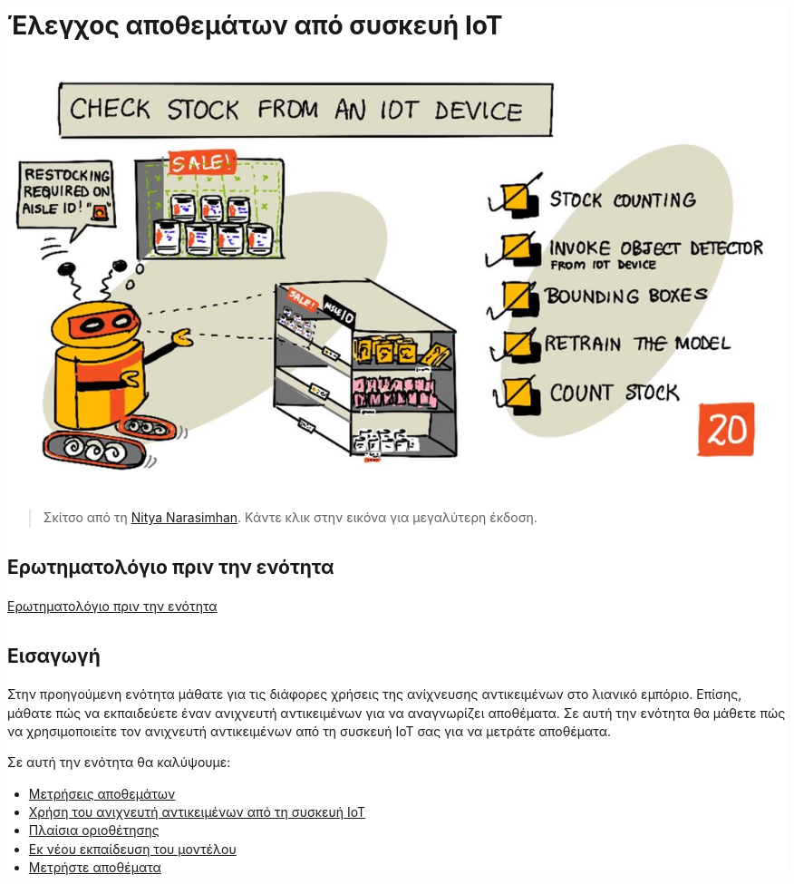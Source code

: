 
# Έλεγχος αποθεμάτων από συσκευή IoT

![Μια σκίτσο-παρουσίαση αυτής της ενότητας](../../../../../translated_images/lesson-20.0211df9551a8abb300fc8fcf7dc2789468dea2eabe9202273ac077b0ba37f15e.el.jpg)

> Σκίτσο από τη [Nitya Narasimhan](https://github.com/nitya). Κάντε κλικ στην εικόνα για μεγαλύτερη έκδοση.

## Ερωτηματολόγιο πριν την ενότητα

[Ερωτηματολόγιο πριν την ενότητα](https://black-meadow-040d15503.1.azurestaticapps.net/quiz/39)

## Εισαγωγή

Στην προηγούμενη ενότητα μάθατε για τις διάφορες χρήσεις της ανίχνευσης αντικειμένων στο λιανικό εμπόριο. Επίσης, μάθατε πώς να εκπαιδεύετε έναν ανιχνευτή αντικειμένων για να αναγνωρίζει αποθέματα. Σε αυτή την ενότητα θα μάθετε πώς να χρησιμοποιείτε τον ανιχνευτή αντικειμένων από τη συσκευή IoT σας για να μετράτε αποθέματα.

Σε αυτή την ενότητα θα καλύψουμε:

* [Μετρήσεις αποθεμάτων](../../../../../5-retail/lessons/2-check-stock-device)
* [Χρήση του ανιχνευτή αντικειμένων από τη συσκευή IoT](../../../../../5-retail/lessons/2-check-stock-device)
* [Πλαίσια οριοθέτησης](../../../../../5-retail/lessons/2-check-stock-device)
* [Εκ νέου εκπαίδευση του μοντέλου](../../../../../5-retail/lessons/2-check-stock-device)
* [Μετρήστε αποθέματα](../../../../../5-retail/lessons/2-check-stock-device)

